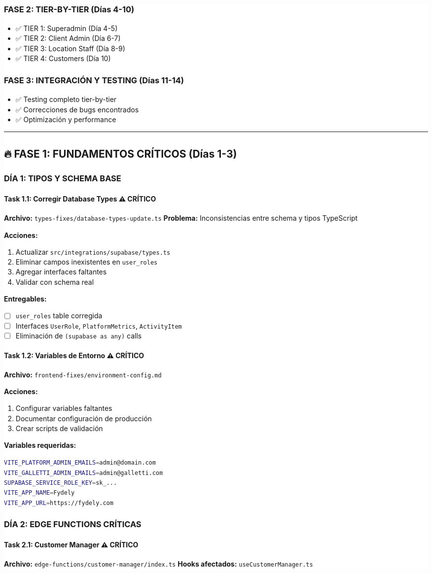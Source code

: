 ### **FASE 2: TIER-BY-TIER (Días 4-10)**
- ✅ TIER 1: Superadmin (Día 4-5)
- ✅ TIER 2: Client Admin (Día 6-7)
- ✅ TIER 3: Location Staff (Día 8-9)
- ✅ TIER 4: Customers (Día 10)

### **FASE 3: INTEGRACIÓN Y TESTING (Días 11-14)**
- ✅ Testing completo tier-by-tier
- ✅ Correcciones de bugs encontrados
- ✅ Optimización y performance

---

## 🔥 FASE 1: FUNDAMENTOS CRÍTICOS (Días 1-3)

### **DÍA 1: TIPOS Y SCHEMA BASE**

#### **Task 1.1: Corregir Database Types** ⚠️ CRÍTICO
**Archivo:** `types-fixes/database-types-update.ts`
**Problema:** Inconsistencias entre schema y tipos TypeScript

**Acciones:**
1. Actualizar `src/integrations/supabase/types.ts`
2. Eliminar campos inexistentes en `user_roles`
3. Agregar interfaces faltantes
4. Validar con schema real

**Entregables:**
- [ ] `user_roles` table corregida
- [ ] Interfaces `UserRole`, `PlatformMetrics`, `ActivityItem`
- [ ] Eliminación de `(supabase as any)` calls

#### **Task 1.2: Variables de Entorno** ⚠️ CRÍTICO
**Archivo:** `frontend-fixes/environment-config.md`

**Acciones:**
1. Configurar variables faltantes
2. Documentar configuración de producción
3. Crear scripts de validación

**Variables requeridas:**
```bash
VITE_PLATFORM_ADMIN_EMAILS=admin@domain.com
VITE_GALLETTI_ADMIN_EMAILS=admin@galletti.com
SUPABASE_SERVICE_ROLE_KEY=sk_...
VITE_APP_NAME=Fydely
VITE_APP_URL=https://fydely.com
```

### **DÍA 2: EDGE FUNCTIONS CRÍTICAS**

#### **Task 2.1: Customer Manager** ⚠️ CRÍTICO
**Archivo:** `edge-functions/customer-manager/index.ts`
**Hooks afectados:** `useCustomerManager.ts`
